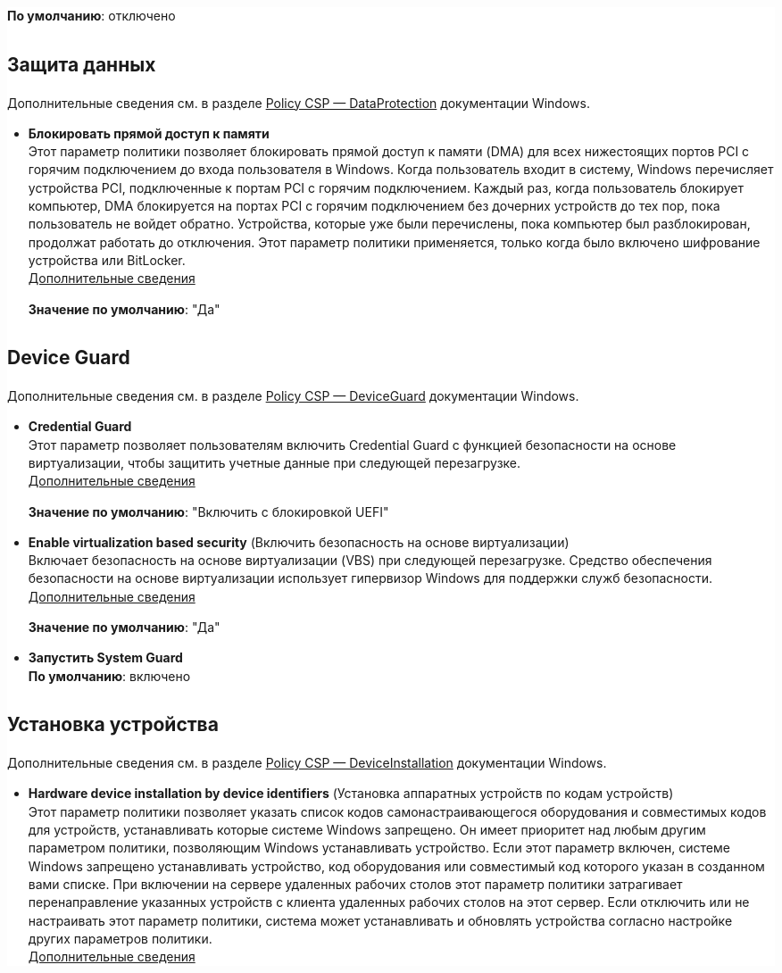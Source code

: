   
  **По умолчанию**: отключено  

## <a name="data-protection"></a>Защита данных  
Дополнительные сведения см. в разделе [Policy CSP — DataProtection](https://docs.microsoft.com/windows/client-management/mdm/policy-csp-dataprotection
) документации Windows.  

- **Блокировать прямой доступ к памяти**  
  Этот параметр политики позволяет блокировать прямой доступ к памяти (DMA) для всех нижестоящих портов PCI с горячим подключением до входа пользователя в Windows. Когда пользователь входит в систему, Windows перечисляет устройства PCI, подключенные к портам PCI с горячим подключением. Каждый раз, когда пользователь блокирует компьютер, DMA блокируется на портах PCI с горячим подключением без дочерних устройств до тех пор, пока пользователь не войдет обратно. Устройства, которые уже были перечислены, пока компьютер был разблокирован, продолжат работать до отключения. Этот параметр политики применяется, только когда было включено шифрование устройства или BitLocker.  
  [Дополнительные сведения](https://go.microsoft.com/fwlink/?linkid=2067031)     
  
  **Значение по умолчанию**: "Да"  

## <a name="device-guard"></a>Device Guard  
Дополнительные сведения см. в разделе [Policy CSP — DeviceGuard](https://docs.microsoft.com/windows/client-management/mdm/policy-csp-deviceguard
) документации Windows.  

- **Credential Guard**  
  Этот параметр позволяет пользователям включить Credential Guard с функцией безопасности на основе виртуализации, чтобы защитить учетные данные при следующей перезагрузке.  
  [Дополнительные сведения](https://go.microsoft.com/fwlink/?linkid=2067044)
   
  **Значение по умолчанию**: "Включить с блокировкой UEFI" 

- **Enable virtualization based security**  (Включить безопасность на основе виртуализации)  
  Включает безопасность на основе виртуализации (VBS) при следующей перезагрузке. Средство обеспечения безопасности на основе виртуализации использует гипервизор Windows для поддержки служб безопасности.  
  [Дополнительные сведения](https://go.microsoft.com/fwlink/?linkid=2067066)  
  
  **Значение по умолчанию**: "Да"  


- **Запустить System Guard**    
  **По умолчанию**: включено  

## <a name="device-installation"></a>Установка устройства  
Дополнительные сведения см. в разделе [Policy CSP — DeviceInstallation](https://docs.microsoft.com/windows/client-management/mdm/policy-csp-deviceinstallation) документации Windows.  

- **Hardware device installation by device identifiers** (Установка аппаратных устройств по кодам устройств)  
  Этот параметр политики позволяет указать список кодов самонастраивающегося оборудования и совместимых кодов для устройств, устанавливать которые системе Windows запрещено. Он имеет приоритет над любым другим параметром политики, позволяющим Windows устанавливать устройство. Если этот параметр включен, системе Windows запрещено устанавливать устройство, код оборудования или совместимый код которого указан в созданном вами списке. При включении на сервере удаленных рабочих столов этот параметр политики затрагивает перенаправление указанных устройств с клиента удаленных рабочих столов на этот сервер. Если отключить или не настраивать этот параметр политики, система может устанавливать и обновлять устройства согласно настройке других параметров политики.  
  [Дополнительные сведения](https://go.microsoft.com/fwlink/?linkid=2066794)  
  